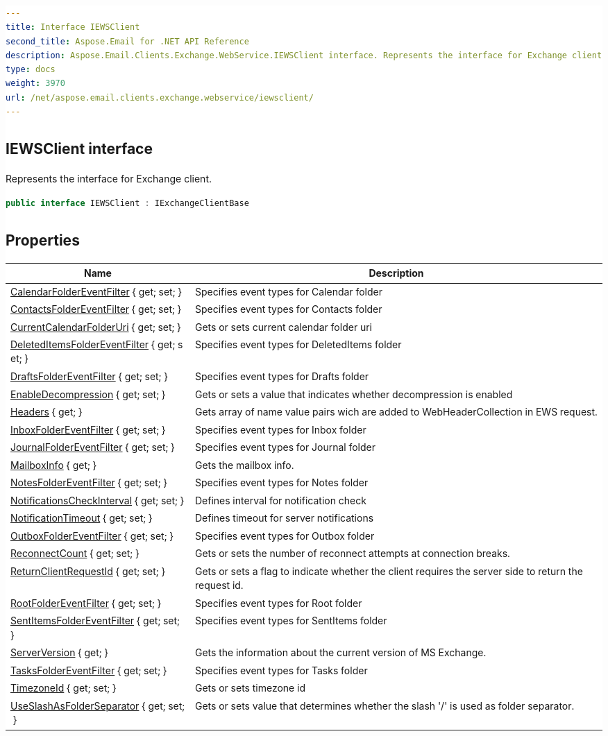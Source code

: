 ```yaml
---
title: Interface IEWSClient
second_title: Aspose.Email for .NET API Reference
description: Aspose.Email.Clients.Exchange.WebService.IEWSClient interface. Represents the interface for Exchange client
type: docs
weight: 3970
url: /net/aspose.email.clients.exchange.webservice/iewsclient/
---
```

## IEWSClient interface

Represents the interface for Exchange client.

```csharp
public interface IEWSClient : IExchangeClientBase
```

## Properties

| Name | Description |
| --- | --- |
| [CalendarFolderEventFilter](../../aspose.email.clients.exchange.webservice/iewsclient/calendarfoldereventfilter/) { get; set; } | Specifies event types for Calendar folder |
| [ContactsFolderEventFilter](../../aspose.email.clients.exchange.webservice/iewsclient/contactsfoldereventfilter/) { get; set; } | Specifies event types for Contacts folder |
| [CurrentCalendarFolderUri](../../aspose.email.clients.exchange.webservice/iewsclient/currentcalendarfolderuri/) { get; set; } | Gets or sets current calendar folder uri |
| [DeletedItemsFolderEventFilter](../../aspose.email.clients.exchange.webservice/iewsclient/deleteditemsfoldereventfilter/) { get; set; } | Specifies event types for DeletedItems folder |
| [DraftsFolderEventFilter](../../aspose.email.clients.exchange.webservice/iewsclient/draftsfoldereventfilter/) { get; set; } | Specifies event types for Drafts folder |
| [EnableDecompression](../../aspose.email.clients.exchange.webservice/iewsclient/enabledecompression/) { get; set; } | Gets or sets a value that indicates whether decompression is enabled |
| [Headers](../../aspose.email.clients.exchange.webservice/iewsclient/headers/) { get; } | Gets array of name value pairs wich are added to WebHeaderCollection in EWS request. |
| [InboxFolderEventFilter](../../aspose.email.clients.exchange.webservice/iewsclient/inboxfoldereventfilter/) { get; set; } | Specifies event types for Inbox folder |
| [JournalFolderEventFilter](../../aspose.email.clients.exchange.webservice/iewsclient/journalfoldereventfilter/) { get; set; } | Specifies event types for Journal folder |
| [MailboxInfo](../../aspose.email.clients.exchange.webservice/iewsclient/mailboxinfo/) { get; } | Gets the mailbox info. |
| [NotesFolderEventFilter](../../aspose.email.clients.exchange.webservice/iewsclient/notesfoldereventfilter/) { get; set; } | Specifies event types for Notes folder |
| [NotificationsCheckInterval](../../aspose.email.clients.exchange.webservice/iewsclient/notificationscheckinterval/) { get; set; } | Defines interval for notification check |
| [NotificationTimeout](../../aspose.email.clients.exchange.webservice/iewsclient/notificationtimeout/) { get; set; } | Defines timeout for server notifications |
| [OutboxFolderEventFilter](../../aspose.email.clients.exchange.webservice/iewsclient/outboxfoldereventfilter/) { get; set; } | Specifies event types for Outbox folder |
| [ReconnectCount](../../aspose.email.clients.exchange.webservice/iewsclient/reconnectcount/) { get; set; } | Gets or sets the number of reconnect attempts at connection breaks. |
| [ReturnClientRequestId](../../aspose.email.clients.exchange.webservice/iewsclient/returnclientrequestid/) { get; set; } | Gets or sets a flag to indicate whether the client requires the server side to return the request id. |
| [RootFolderEventFilter](../../aspose.email.clients.exchange.webservice/iewsclient/rootfoldereventfilter/) { get; set; } | Specifies event types for Root folder |
| [SentItemsFolderEventFilter](../../aspose.email.clients.exchange.webservice/iewsclient/sentitemsfoldereventfilter/) { get; set; } | Specifies event types for SentItems folder |
| [ServerVersion](../../aspose.email.clients.exchange.webservice/iewsclient/serverversion/) { get; } | Gets the information about the current version of MS Exchange. |
| [TasksFolderEventFilter](../../aspose.email.clients.exchange.webservice/iewsclient/tasksfoldereventfilter/) { get; set; } | Specifies event types for Tasks folder |
| [TimezoneId](../../aspose.email.clients.exchange.webservice/iewsclient/timezoneid/) { get; set; } | Gets or sets timezone id |
| [UseSlashAsFolderSeparator](../../aspose.email.clients.exchange.webservice/iewsclient/useslashasfolderseparator/) { get; set; } | Gets or sets value that determines whether the slash '/' is used as folder separator. |
